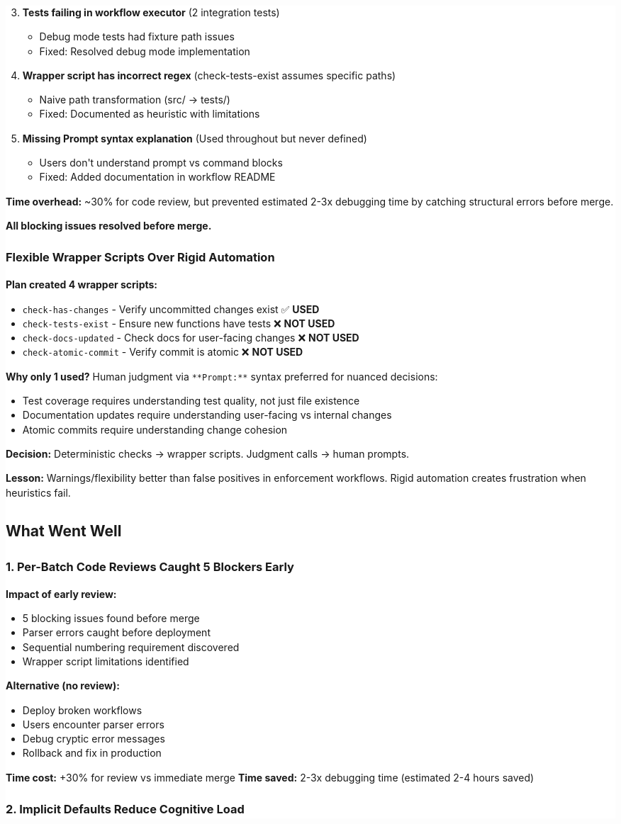 3. **Tests failing in workflow executor** (2 integration tests)
   - Debug mode tests had fixture path issues
   - Fixed: Resolved debug mode implementation

4. **Wrapper script has incorrect regex** (check-tests-exist assumes specific paths)
   - Naive path transformation (src/ → tests/)
   - Fixed: Documented as heuristic with limitations

5. **Missing Prompt syntax explanation** (Used throughout but never defined)
   - Users don't understand prompt vs command blocks
   - Fixed: Added documentation in workflow README

**Time overhead:** ~30% for code review, but prevented estimated 2-3x debugging time by catching structural errors before merge.

**All blocking issues resolved before merge.**

### Flexible Wrapper Scripts Over Rigid Automation

**Plan created 4 wrapper scripts:**
- `check-has-changes` - Verify uncommitted changes exist ✅ **USED**
- `check-tests-exist` - Ensure new functions have tests ❌ **NOT USED**
- `check-docs-updated` - Check docs for user-facing changes ❌ **NOT USED**
- `check-atomic-commit` - Verify commit is atomic ❌ **NOT USED**

**Why only 1 used?** Human judgment via `**Prompt:**` syntax preferred for nuanced decisions:
- Test coverage requires understanding test quality, not just file existence
- Documentation updates require understanding user-facing vs internal changes
- Atomic commits require understanding change cohesion

**Decision:** Deterministic checks → wrapper scripts. Judgment calls → human prompts.

**Lesson:** Warnings/flexibility better than false positives in enforcement workflows. Rigid automation creates frustration when heuristics fail.

## What Went Well

### 1. Per-Batch Code Reviews Caught 5 Blockers Early

**Impact of early review:**
- 5 blocking issues found before merge
- Parser errors caught before deployment
- Sequential numbering requirement discovered
- Wrapper script limitations identified

**Alternative (no review):**
- Deploy broken workflows
- Users encounter parser errors
- Debug cryptic error messages
- Rollback and fix in production

**Time cost:** +30% for review vs immediate merge
**Time saved:** 2-3x debugging time (estimated 2-4 hours saved)

### 2. Implicit Defaults Reduce Cognitive Load
